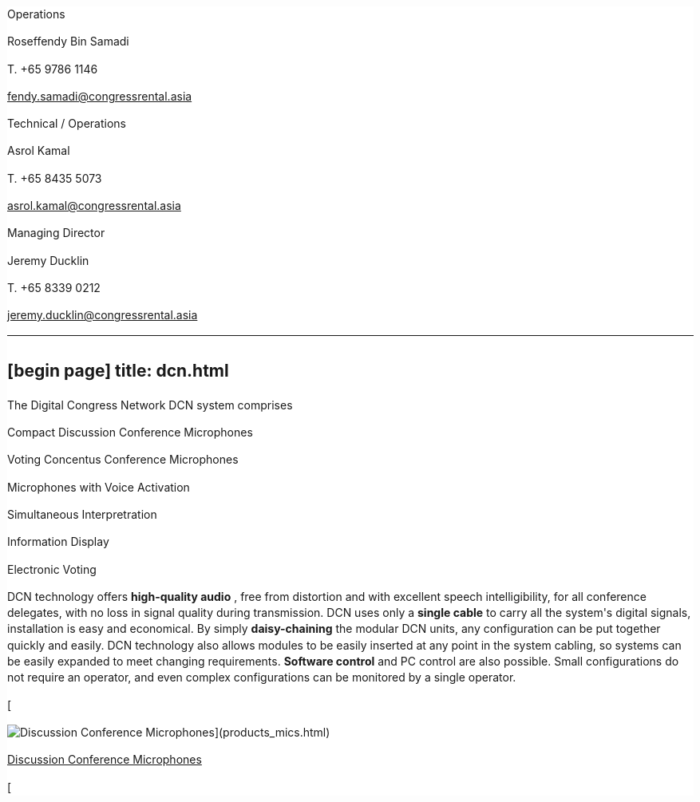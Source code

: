 Operations

Roseffendy Bin Samadi

T. +65 9786 1146

[fendy.samadi@congressrental.asia](mailto:fendy.samadi@congressrental.asia)

Technical / Operations

Asrol Kamal

T. +65 8435 5073

[asrol.kamal@congressrental.asia](mailto:asrol.kamal@congressrental.asia)

Managing Director

Jeremy Ducklin

T. +65 8339 0212

[jeremy.ducklin@congressrental.asia](mailto:jeremy.ducklin@congressrental.asia )




----------------------------------------------------------
[begin page]
 title: dcn.html
----------------------------------------------------------

The Digital Congress Network DCN system comprises

Compact Discussion Conference Microphones

Voting Concentus Conference Microphones

Microphones with Voice Activation

Simultaneous Interpretration

Information Display

Electronic Voting

DCN technology offers **high-quality audio** , free from distortion and with excellent speech intelligibility, for all conference delegates, with no loss in signal quality during transmission. DCN uses only a **single cable** to carry all the system's digital signals, installation is easy and economical. By simply **daisy-chaining** the modular DCN units, any configuration can be put together quickly and easily. DCN technology also allows modules to be easily inserted at any point in the system cabling, so systems can be easily expanded to meet changing requirements. **Software control** and PC control are also possible. Small configurations do not require an operator, and even complex configurations can be monitored by a single operator.

[

![Discussion Conference Microphones](/wp-content/uploads/2011/09/CCU800ChairmansUnit1.jpg)](products_mics.html)

[Discussion Conference Microphones](products_mics.html)

[
